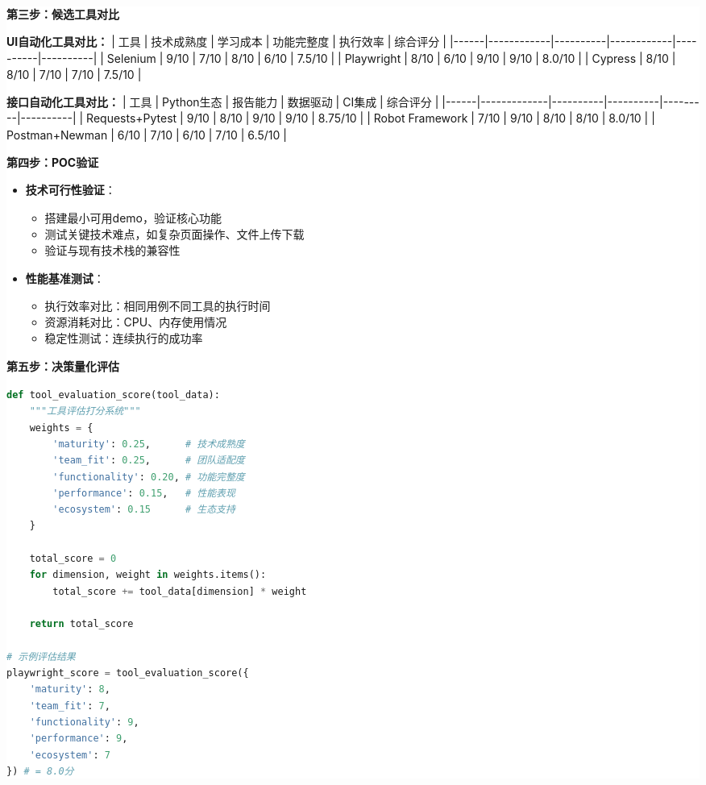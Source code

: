 **第三步：候选工具对比**

**UI自动化工具对比：**
| 工具 | 技术成熟度 | 学习成本 | 功能完整度 | 执行效率 | 综合评分 |
|------|------------|----------|------------|----------|----------|
| Selenium | 9/10 | 7/10 | 8/10 | 6/10 | 7.5/10 |
| Playwright | 8/10 | 6/10 | 9/10 | 9/10 | 8.0/10 |
| Cypress | 8/10 | 8/10 | 7/10 | 7/10 | 7.5/10 |

**接口自动化工具对比：**
| 工具 | Python生态 | 报告能力 | 数据驱动 | CI集成 | 综合评分 |
|------|-------------|----------|----------|---------|----------|
| Requests+Pytest | 9/10 | 8/10 | 9/10 | 9/10 | 8.75/10 |
| Robot Framework | 7/10 | 9/10 | 8/10 | 8/10 | 8.0/10 |
| Postman+Newman | 6/10 | 7/10 | 6/10 | 7/10 | 6.5/10 |

**第四步：POC验证**
- **技术可行性验证**：
  - 搭建最小可用demo，验证核心功能
  - 测试关键技术难点，如复杂页面操作、文件上传下载
  - 验证与现有技术栈的兼容性

- **性能基准测试**：
  - 执行效率对比：相同用例不同工具的执行时间
  - 资源消耗对比：CPU、内存使用情况
  - 稳定性测试：连续执行的成功率

**第五步：决策量化评估**
```python
def tool_evaluation_score(tool_data):
    """工具评估打分系统"""
    weights = {
        'maturity': 0.25,      # 技术成熟度
        'team_fit': 0.25,      # 团队适配度  
        'functionality': 0.20, # 功能完整度
        'performance': 0.15,   # 性能表现
        'ecosystem': 0.15      # 生态支持
    }
    
    total_score = 0
    for dimension, weight in weights.items():
        total_score += tool_data[dimension] * weight
    
    return total_score

# 示例评估结果
playwright_score = tool_evaluation_score({
    'maturity': 8,
    'team_fit': 7, 
    'functionality': 9,
    'performance': 9,
    'ecosystem': 7
}) # = 8.0分
```
